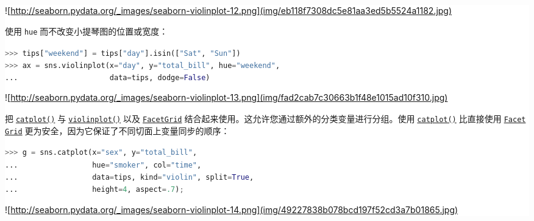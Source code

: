 ![http://seaborn.pydata.org/_images/seaborn-violinplot-12.png](img/eb118f7308dc5e81aa3ed5b5524a1182.jpg)

使用 `hue` 而不改变小提琴图的位置或宽度：

```py
>>> tips["weekend"] = tips["day"].isin(["Sat", "Sun"])
>>> ax = sns.violinplot(x="day", y="total_bill", hue="weekend",
...                     data=tips, dodge=False)

```

![http://seaborn.pydata.org/_images/seaborn-violinplot-13.png](img/fad2cab7c30663b1f48e1015ad10f310.jpg)

把 [`catplot()`](seaborn.catplot.html#seaborn.catplot "seaborn.catplot") 与 [`violinplot()`](#seaborn.violinplot "seaborn.violinplot") 以及 [`FacetGrid`](seaborn.FacetGrid.html#seaborn.FacetGrid "seaborn.FacetGrid") 结合起来使用。这允许您通过额外的分类变量进行分组。使用 [`catplot()`](seaborn.catplot.html#seaborn.catplot "seaborn.catplot") 比直接使用 [`FacetGrid`](seaborn.FacetGrid.html#seaborn.FacetGrid "seaborn.FacetGrid") 更为安全，因为它保证了不同切面上变量同步的顺序：

```py
>>> g = sns.catplot(x="sex", y="total_bill",
...                 hue="smoker", col="time",
...                 data=tips, kind="violin", split=True,
...                 height=4, aspect=.7);

```

![http://seaborn.pydata.org/_images/seaborn-violinplot-14.png](img/49227838b078bcd197f52cd3a7b01865.jpg)